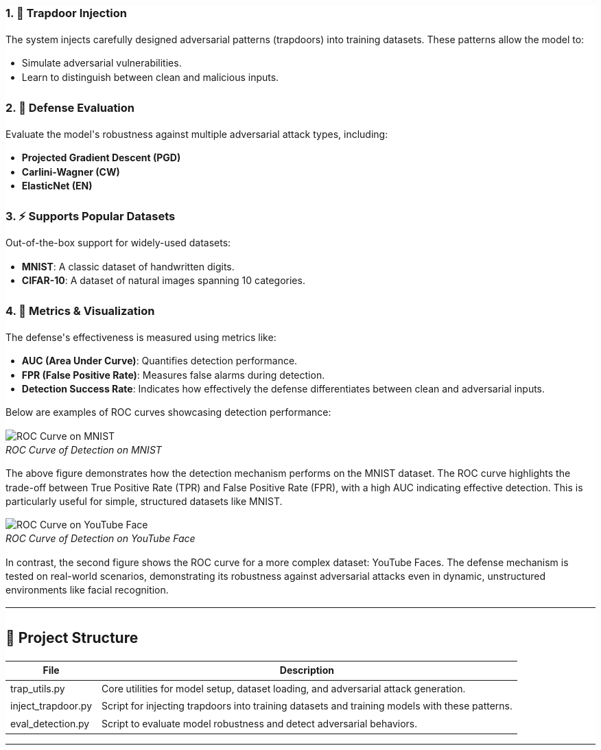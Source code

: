 ### 1. 🔐 Trapdoor Injection
The system injects carefully designed adversarial patterns (trapdoors) into training datasets. These patterns allow the model to:
- Simulate adversarial vulnerabilities.
- Learn to distinguish between clean and malicious inputs.

### 2. 🧠 Defense Evaluation
Evaluate the model's robustness against multiple adversarial attack types, including:
- **Projected Gradient Descent (PGD)**
- **Carlini-Wagner (CW)**
- **ElasticNet (EN)**

### 3. ⚡ Supports Popular Datasets
Out-of-the-box support for widely-used datasets:
- **MNIST**: A classic dataset of handwritten digits.
- **CIFAR-10**: A dataset of natural images spanning 10 categories.

### 4. 🚦 Metrics & Visualization
The defense's effectiveness is measured using metrics like:
- **AUC (Area Under Curve)**: Quantifies detection performance.
- **FPR (False Positive Rate)**: Measures false alarms during detection.
- **Detection Success Rate**: Indicates how effectively the defense differentiates between clean and adversarial inputs.

Below are examples of ROC curves showcasing detection performance:

![ROC Curve on MNIST](https://github.com/user-attachments/assets/84aa300c-e5c5-4d69-833b-98ba71677cdb)  
*ROC Curve of Detection on MNIST*

The above figure demonstrates how the detection mechanism performs on the MNIST dataset. The ROC curve highlights the trade-off between True Positive Rate (TPR) and False Positive Rate (FPR), with a high AUC indicating effective detection. This is particularly useful for simple, structured datasets like MNIST.

![ROC Curve on YouTube Face](https://github.com/user-attachments/assets/10dfd3e5-abfb-4397-991e-ee29d8de3b63)  
*ROC Curve of Detection on YouTube Face*

In contrast, the second figure shows the ROC curve for a more complex dataset: YouTube Faces. The defense mechanism is tested on real-world scenarios, demonstrating its robustness against adversarial attacks even in dynamic, unstructured environments like facial recognition.


---

## 📂 Project Structure

| File                | Description                                                                                        |
|---------------------|----------------------------------------------------------------------------------------------------|
| trap_utils.py      | Core utilities for model setup, dataset loading, and adversarial attack generation.                |
| inject_trapdoor.py | Script for injecting trapdoors into training datasets and training models with these patterns.      |
| eval_detection.py  | Script to evaluate model robustness and detect adversarial behaviors.                              |

---